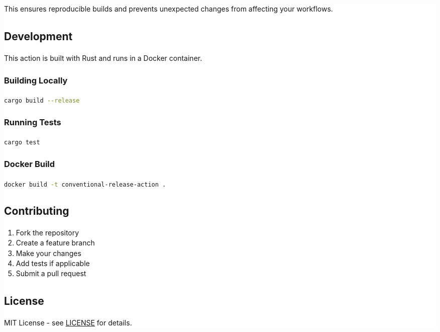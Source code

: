 This ensures reproducible builds and prevents unexpected changes from affecting your workflows.

## Development

This action is built with Rust and runs in a Docker container.

### Building Locally

```bash
cargo build --release
```

### Running Tests

```bash
cargo test
```

### Docker Build

```bash
docker build -t conventional-release-action .
```

## Contributing

1. Fork the repository
2. Create a feature branch
3. Make your changes
4. Add tests if applicable
5. Submit a pull request

## License

MIT License - see [LICENSE](LICENSE) for details.
